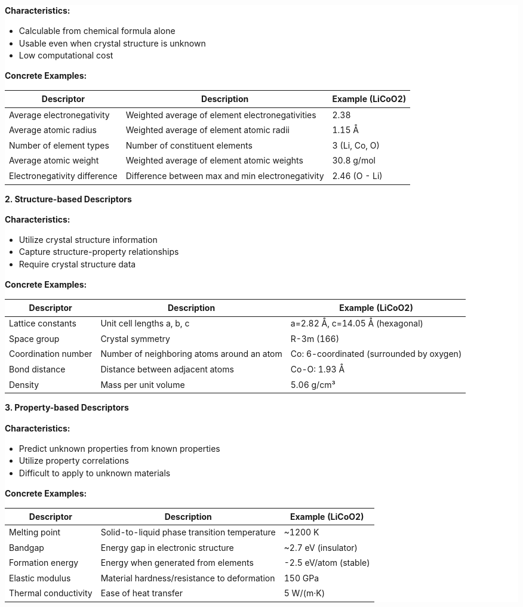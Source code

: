 **Characteristics:**
- Calculable from chemical formula alone
- Usable even when crystal structure is unknown
- Low computational cost

**Concrete Examples:**

| Descriptor | Description | Example (LiCoO2) |
|-----------|-------------|------------------|
| Average electronegativity | Weighted average of element electronegativities | 2.38 |
| Average atomic radius | Weighted average of element atomic radii | 1.15 Å |
| Number of element types | Number of constituent elements | 3 (Li, Co, O) |
| Average atomic weight | Weighted average of element atomic weights | 30.8 g/mol |
| Electronegativity difference | Difference between max and min electronegativity | 2.46 (O - Li) |

**2. Structure-based Descriptors**

**Characteristics:**
- Utilize crystal structure information
- Capture structure-property relationships
- Require crystal structure data

**Concrete Examples:**

| Descriptor | Description | Example (LiCoO2) |
|-----------|-------------|------------------|
| Lattice constants | Unit cell lengths a, b, c | a=2.82 Å, c=14.05 Å (hexagonal) |
| Space group | Crystal symmetry | R-3m (166) |
| Coordination number | Number of neighboring atoms around an atom | Co: 6-coordinated (surrounded by oxygen) |
| Bond distance | Distance between adjacent atoms | Co-O: 1.93 Å |
| Density | Mass per unit volume | 5.06 g/cm³ |

**3. Property-based Descriptors**

**Characteristics:**
- Predict unknown properties from known properties
- Utilize property correlations
- Difficult to apply to unknown materials

**Concrete Examples:**

| Descriptor | Description | Example (LiCoO2) |
|-----------|-------------|------------------|
| Melting point | Solid-to-liquid phase transition temperature | ~1200 K |
| Bandgap | Energy gap in electronic structure | ~2.7 eV (insulator) |
| Formation energy | Energy when generated from elements | -2.5 eV/atom (stable) |
| Elastic modulus | Material hardness/resistance to deformation | 150 GPa |
| Thermal conductivity | Ease of heat transfer | 5 W/(m·K) |

